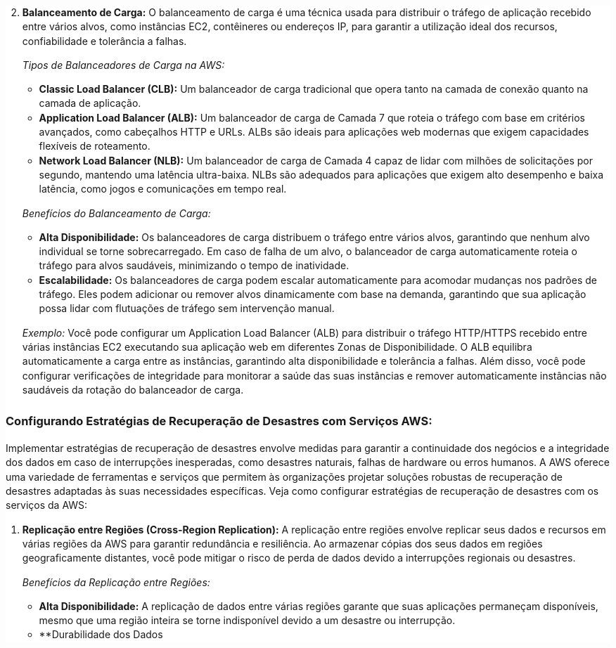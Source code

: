 2. **Balanceamento de Carga:**
   O balanceamento de carga é uma técnica usada para distribuir o tráfego de aplicação recebido entre vários alvos, como instâncias EC2, contêineres ou endereços IP, para garantir a utilização ideal dos recursos, confiabilidade e tolerância a falhas.

   *Tipos de Balanceadores de Carga na AWS:*

    - **Classic Load Balancer (CLB):** Um balanceador de carga tradicional que opera tanto na camada de conexão quanto na camada de aplicação.
    - **Application Load Balancer (ALB):** Um balanceador de carga de Camada 7 que roteia o tráfego com base em critérios avançados, como cabeçalhos HTTP e URLs. ALBs são ideais para aplicações web modernas que exigem capacidades flexíveis de roteamento.
    - **Network Load Balancer (NLB):** Um balanceador de carga de Camada 4 capaz de lidar com milhões de solicitações por segundo, mantendo uma latência ultra-baixa. NLBs são adequados para aplicações que exigem alto desempenho e baixa latência, como jogos e comunicações em tempo real.

   *Benefícios do Balanceamento de Carga:*

    - **Alta Disponibilidade:** Os balanceadores de carga distribuem o tráfego entre vários alvos, garantindo que nenhum alvo individual se torne sobrecarregado. Em caso de falha de um alvo, o balanceador de carga automaticamente roteia o tráfego para alvos saudáveis, minimizando o tempo de inatividade.
    - **Escalabilidade:** Os balanceadores de carga podem escalar automaticamente para acomodar mudanças nos padrões de tráfego. Eles podem adicionar ou remover alvos dinamicamente com base na demanda, garantindo que sua aplicação possa lidar com flutuações de tráfego sem intervenção manual.

   *Exemplo:* Você pode configurar um Application Load Balancer (ALB) para distribuir o tráfego HTTP/HTTPS recebido entre várias instâncias EC2 executando sua aplicação web em diferentes Zonas de Disponibilidade. O ALB equilibra automaticamente a carga entre as instâncias, garantindo alta disponibilidade e tolerância a falhas. Além disso, você pode configurar verificações de integridade para monitorar a saúde das suas instâncias e remover automaticamente instâncias não saudáveis da rotação do balanceador de carga.

### Configurando Estratégias de Recuperação de Desastres com Serviços AWS:

Implementar estratégias de recuperação de desastres envolve medidas para garantir a continuidade dos negócios e a integridade dos dados em caso de interrupções inesperadas, como desastres naturais, falhas de hardware ou erros humanos. A AWS oferece uma variedade de ferramentas e serviços que permitem às organizações projetar soluções robustas de recuperação de desastres adaptadas às suas necessidades específicas. Veja como configurar estratégias de recuperação de desastres com os serviços da AWS:

1. **Replicação entre Regiões (Cross-Region Replication):**
   A replicação entre regiões envolve replicar seus dados e recursos em várias regiões da AWS para garantir redundância e resiliência. Ao armazenar cópias dos seus dados em regiões geograficamente distantes, você pode mitigar o risco de perda de dados devido a interrupções regionais ou desastres.

   *Benefícios da Replicação entre Regiões:*

    - **Alta Disponibilidade:** A replicação de dados entre várias regiões garante que suas aplicações permaneçam disponíveis, mesmo que uma região inteira se torne indisponível devido a um desastre ou interrupção.
    - **Durabilidade dos Dados
